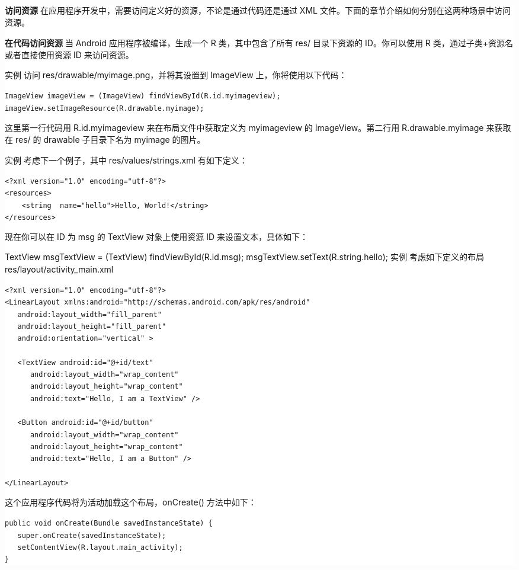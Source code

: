 
**访问资源**
在应用程序开发中，需要访问定义好的资源，不论是通过代码还是通过 XML 文件。下面的章节介绍如何分别在这两种场景中访问资源。

**在代码访问资源**
当 Android 应用程序被编译，生成一个 R 类，其中包含了所有 res/ 目录下资源的 ID。你可以使用 R 类，通过子类+资源名或者直接使用资源 ID 来访问资源。

实例
访问 res/drawable/myimage.png，并将其设置到 ImageView 上，你将使用以下代码：

```
ImageView imageView = (ImageView) findViewById(R.id.myimageview);
imageView.setImageResource(R.drawable.myimage);
```
这里第一行代码用 R.id.myimageview 来在布局文件中获取定义为 myimageview 的 ImageView。第二行用 R.drawable.myimage 来获取在 res/ 的 drawable 子目录下名为 myimage 的图片。

实例
考虑下一个例子，其中 res/values/strings.xml 有如下定义：

```
<?xml version="1.0" encoding="utf-8"?>
<resources>
    <string  name="hello">Hello, World!</string>
</resources>
```
现在你可以在 ID 为 msg 的 TextView 对象上使用资源 ID 来设置文本，具体如下：

TextView msgTextView = (TextView) findViewById(R.id.msg);
msgTextView.setText(R.string.hello);
实例
考虑如下定义的布局 res/layout/activity_main.xml
```
<?xml version="1.0" encoding="utf-8"?>
<LinearLayout xmlns:android="http://schemas.android.com/apk/res/android"
   android:layout_width="fill_parent" 
   android:layout_height="fill_parent" 
   android:orientation="vertical" >

   <TextView android:id="@+id/text"
      android:layout_width="wrap_content"
      android:layout_height="wrap_content"
      android:text="Hello, I am a TextView" />

   <Button android:id="@+id/button"
      android:layout_width="wrap_content"
      android:layout_height="wrap_content"
      android:text="Hello, I am a Button" />

</LinearLayout>
```
这个应用程序代码将为活动加载这个布局，onCreate() 方法中如下：

```
public void onCreate(Bundle savedInstanceState) {
   super.onCreate(savedInstanceState);
   setContentView(R.layout.main_activity);
}
```
